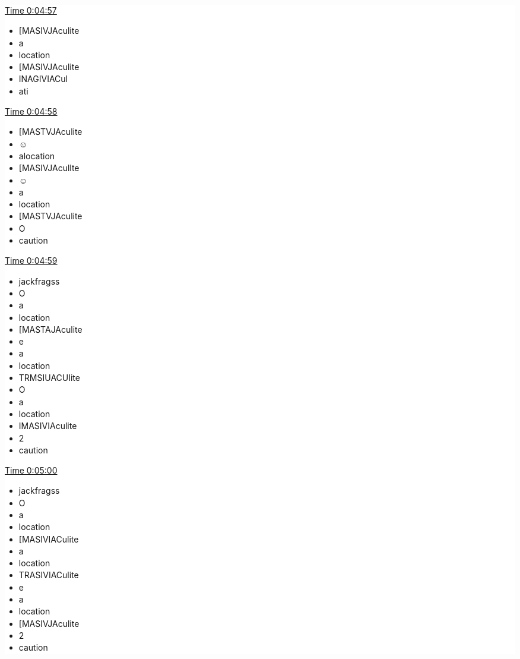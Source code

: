  [Time 0:04:57](https://youtu.be/r5KROr0DEF4?t=292) 
- [MASIVJAculite 
- a 
- location 
- [MASIVJAculite 
- INAGIVIACul 
- ati 

 [Time 0:04:58](https://youtu.be/r5KROr0DEF4?t=293) 
- [MASTVJAculite 
- ☺ 
- alocation 
- [MASIVJAcullte 
- ☺ 
- a 
- location 
- [MASTVJAculite 
- O 
- caution 

 [Time 0:04:59](https://youtu.be/r5KROr0DEF4?t=294) 
- jackfragss 
- O 
- a 
- location 
- [MASTAJAculite 
- e 
- a 
- location 
- TRMSIUACUIite 
- O 
- a 
- location 
- IMASIVIAculite 
- 2 
- caution 

 [Time 0:05:00](https://youtu.be/r5KROr0DEF4?t=295) 
- jackfragss 
- O 
- a 
- location 
- [MASIVIACulite 
- a 
- location 
- TRASIVIACulite 
- e 
- a 
- location 
- [MASIVJAculite 
- 2 
- caution 
